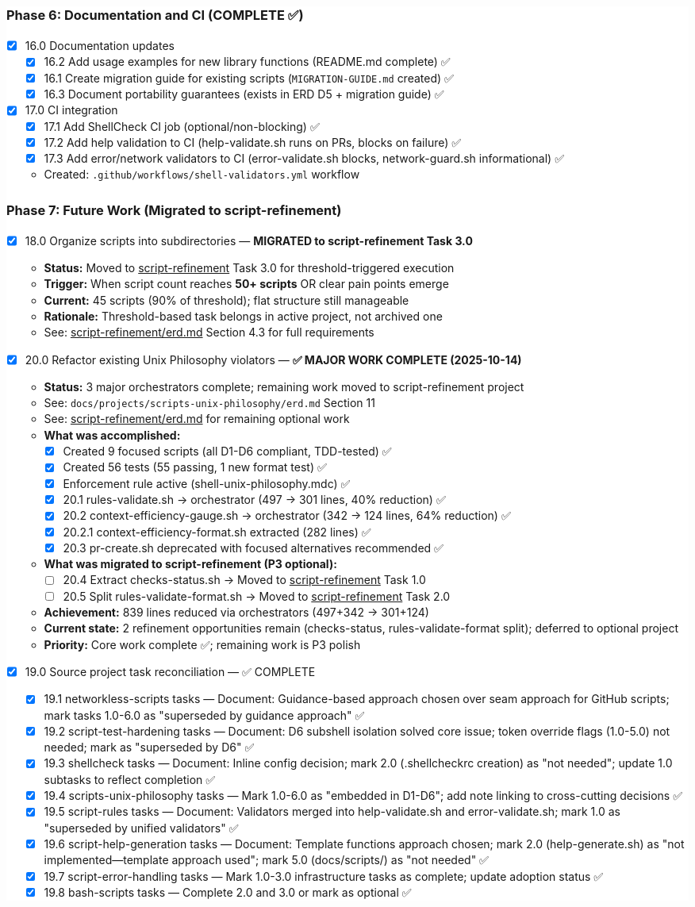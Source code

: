 ### Phase 6: Documentation and CI (COMPLETE ✅)

- [x] 16.0 Documentation updates
  - [x] 16.2 Add usage examples for new library functions (README.md complete) ✅
  - [x] 16.1 Create migration guide for existing scripts (`MIGRATION-GUIDE.md` created) ✅
  - [x] 16.3 Document portability guarantees (exists in ERD D5 + migration guide) ✅
- [x] 17.0 CI integration
  - [x] 17.1 Add ShellCheck CI job (optional/non-blocking) ✅
  - [x] 17.2 Add help validation to CI (help-validate.sh runs on PRs, blocks on failure) ✅
  - [x] 17.3 Add error/network validators to CI (error-validate.sh blocks, network-guard.sh informational) ✅
  - Created: `.github/workflows/shell-validators.yml` workflow

### Phase 7: Future Work (Migrated to script-refinement)

- [x] 18.0 Organize scripts into subdirectories — **MIGRATED to script-refinement Task 3.0**

  - **Status:** Moved to [script-refinement](../../../script-refinement/tasks.md) Task 3.0 for threshold-triggered execution
  - **Trigger:** When script count reaches **50+ scripts** OR clear pain points emerge
  - **Current:** 45 scripts (90% of threshold); flat structure still manageable
  - **Rationale:** Threshold-based task belongs in active project, not archived one
  - See: [script-refinement/erd.md](../../../script-refinement/erd.md) Section 4.3 for full requirements

- [x] 20.0 Refactor existing Unix Philosophy violators — **✅ MAJOR WORK COMPLETE (2025-10-14)**

  - **Status:** 3 major orchestrators complete; remaining work moved to script-refinement project
  - See: `docs/projects/scripts-unix-philosophy/erd.md` Section 11
  - See: [script-refinement/erd.md](../../../script-refinement/erd.md) for remaining optional work
  - **What was accomplished:**
    - [x] Created 9 focused scripts (all D1-D6 compliant, TDD-tested) ✅
    - [x] Created 56 tests (55 passing, 1 new format test) ✅
    - [x] Enforcement rule active (shell-unix-philosophy.mdc) ✅
    - [x] 20.1 rules-validate.sh → orchestrator (497 → 301 lines, 40% reduction) ✅
    - [x] 20.2 context-efficiency-gauge.sh → orchestrator (342 → 124 lines, 64% reduction) ✅
    - [x] 20.2.1 context-efficiency-format.sh extracted (282 lines) ✅
    - [x] 20.3 pr-create.sh deprecated with focused alternatives recommended ✅
  - **What was migrated to script-refinement (P3 optional):**
    - [ ] 20.4 Extract checks-status.sh → Moved to [script-refinement](../../../script-refinement/erd.md) Task 1.0
    - [ ] 20.5 Split rules-validate-format.sh → Moved to [script-refinement](../../../script-refinement/erd.md) Task 2.0
  - **Achievement:** 839 lines reduced via orchestrators (497+342 → 301+124)
  - **Current state:** 2 refinement opportunities remain (checks-status, rules-validate-format split); deferred to optional project
  - **Priority:** Core work complete ✅; remaining work is P3 polish

- [x] 19.0 Source project task reconciliation — ✅ COMPLETE
  - [x] 19.1 networkless-scripts tasks — Document: Guidance-based approach chosen over seam approach for GitHub scripts; mark tasks 1.0-6.0 as "superseded by guidance approach" ✅
  - [x] 19.2 script-test-hardening tasks — Document: D6 subshell isolation solved core issue; token override flags (1.0-5.0) not needed; mark as "superseded by D6" ✅
  - [x] 19.3 shellcheck tasks — Document: Inline config decision; mark 2.0 (.shellcheckrc creation) as "not needed"; update 1.0 subtasks to reflect completion ✅
  - [x] 19.4 scripts-unix-philosophy tasks — Mark 1.0-6.0 as "embedded in D1-D6"; add note linking to cross-cutting decisions ✅
  - [x] 19.5 script-rules tasks — Document: Validators merged into help-validate.sh and error-validate.sh; mark 1.0 as "superseded by unified validators" ✅
  - [x] 19.6 script-help-generation tasks — Document: Template functions approach chosen; mark 2.0 (help-generate.sh) as "not implemented—template approach used"; mark 5.0 (docs/scripts/) as "not needed" ✅
  - [x] 19.7 script-error-handling tasks — Mark 1.0-3.0 infrastructure tasks as complete; update adoption status ✅
  - [x] 19.8 bash-scripts tasks — Complete 2.0 and 3.0 or mark as optional ✅
